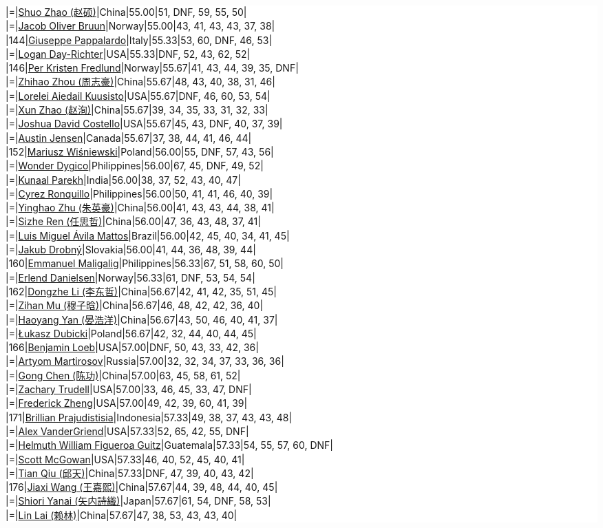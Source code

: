|=|[Shuo Zhao (赵硕)](https://www.worldcubeassociation.org/persons/2017ZHAO15)|China|55.00|51, DNF, 59, 55, 50|  
|=|[Jacob Oliver Bruun](https://www.worldcubeassociation.org/persons/2018BRUU01)|Norway|55.00|43, 41, 43, 43, 37, 38|  
|144|[Giuseppe Pappalardo](https://www.worldcubeassociation.org/persons/2016PAPP02)|Italy|55.33|53, 60, DNF, 46, 53|  
|=|[Logan Day-Richter](https://www.worldcubeassociation.org/persons/2017DAYR01)|USA|55.33|DNF, 52, 43, 62, 52|  
|146|[Per Kristen Fredlund](https://www.worldcubeassociation.org/persons/2004FRED02)|Norway|55.67|41, 43, 44, 39, 35, DNF|  
|=|[Zhihao Zhou (周志豪)](https://www.worldcubeassociation.org/persons/2010ZHOU17)|China|55.67|48, 43, 40, 38, 31, 46|  
|=|[Lorelei Aiedail Kuusisto](https://www.worldcubeassociation.org/persons/2013LEVI03)|USA|55.67|DNF, 46, 60, 53, 54|  
|=|[Xun Zhao (赵洵)](https://www.worldcubeassociation.org/persons/2015ZHAO07)|China|55.67|39, 34, 35, 33, 31, 32, 33|  
|=|[Joshua David Costello](https://www.worldcubeassociation.org/persons/2017COST04)|USA|55.67|45, 43, DNF, 40, 37, 39|  
|=|[Austin Jensen](https://www.worldcubeassociation.org/persons/2017JENS01)|Canada|55.67|37, 38, 44, 41, 46, 44|  
|152|[Mariusz Wiśniewski](https://www.worldcubeassociation.org/persons/2011WISN03)|Poland|56.00|55, DNF, 57, 43, 56|  
|=|[Wonder Dygico](https://www.worldcubeassociation.org/persons/2012DYGI01)|Philippines|56.00|67, 45, DNF, 49, 52|  
|=|[Kunaal Parekh](https://www.worldcubeassociation.org/persons/2013PARE01)|India|56.00|38, 37, 52, 43, 40, 47|  
|=|[Cyrez Ronquillo](https://www.worldcubeassociation.org/persons/2013RONQ01)|Philippines|56.00|50, 41, 41, 46, 40, 39|  
|=|[Yinghao Zhu (朱英豪)](https://www.worldcubeassociation.org/persons/2013ZHUY01)|China|56.00|41, 43, 43, 44, 38, 41|  
|=|[Sizhe Ren (任思哲)](https://www.worldcubeassociation.org/persons/2014RENS03)|China|56.00|47, 36, 43, 48, 37, 41|  
|=|[Luis Miguel Ávila Mattos](https://www.worldcubeassociation.org/persons/2015MATT09)|Brazil|56.00|42, 45, 40, 34, 41, 45|  
|=|[Jakub Drobný](https://www.worldcubeassociation.org/persons/2016DROB01)|Slovakia|56.00|41, 44, 36, 48, 39, 44|  
|160|[Emmanuel Maligalig](https://www.worldcubeassociation.org/persons/2008MALI01)|Philippines|56.33|67, 51, 58, 60, 50|  
|=|[Erlend Danielsen](https://www.worldcubeassociation.org/persons/2009DANI01)|Norway|56.33|61, DNF, 53, 54, 54|  
|162|[Dongzhe Li (李东哲)](https://www.worldcubeassociation.org/persons/2014LIDO01)|China|56.67|42, 41, 42, 35, 51, 45|  
|=|[Zihan Mu (穆子晗)](https://www.worldcubeassociation.org/persons/2016MUZI01)|China|56.67|46, 48, 42, 42, 36, 40|  
|=|[Haoyang Yan (晏浩洋)](https://www.worldcubeassociation.org/persons/2016YANH01)|China|56.67|43, 50, 46, 40, 41, 37|  
|=|[Łukasz Dubicki](https://www.worldcubeassociation.org/persons/2018DUBI01)|Poland|56.67|42, 32, 44, 40, 44, 45|  
|166|[Benjamin Loeb](https://www.worldcubeassociation.org/persons/2014LOEB01)|USA|57.00|DNF, 50, 43, 33, 42, 36|  
|=|[Artyom Martirosov](https://www.worldcubeassociation.org/persons/2016MART29)|Russia|57.00|32, 32, 34, 37, 33, 36, 36|  
|=|[Gong Chen (陈功)](https://www.worldcubeassociation.org/persons/2017CHEG01)|China|57.00|63, 45, 58, 61, 52|  
|=|[Zachary Trudell](https://www.worldcubeassociation.org/persons/2018TRUD02)|USA|57.00|33, 46, 45, 33, 47, DNF|  
|=|[Frederick Zheng](https://www.worldcubeassociation.org/persons/2018ZHEN45)|USA|57.00|49, 42, 39, 60, 41, 39|  
|171|[Brillian Prajudistisia](https://www.worldcubeassociation.org/persons/2010PRAJ01)|Indonesia|57.33|49, 38, 37, 43, 43, 48|  
|=|[Alex VanderGriend](https://www.worldcubeassociation.org/persons/2011VAND01)|USA|57.33|52, 65, 42, 55, DNF|  
|=|[Helmuth William Figueroa Guitz](https://www.worldcubeassociation.org/persons/2014GUIT01)|Guatemala|57.33|54, 55, 57, 60, DNF|  
|=|[Scott McGowan](https://www.worldcubeassociation.org/persons/2017MCGO02)|USA|57.33|46, 40, 52, 45, 40, 41|  
|=|[Tian Qiu (邱天)](https://www.worldcubeassociation.org/persons/2018QIUT02)|China|57.33|DNF, 47, 39, 40, 43, 42|  
|176|[Jiaxi Wang (王嘉熙)](https://www.worldcubeassociation.org/persons/2010WANG11)|China|57.67|44, 39, 48, 44, 40, 45|  
|=|[Shiori Yanai (矢内詩織)](https://www.worldcubeassociation.org/persons/2013SATO01)|Japan|57.67|61, 54, DNF, 58, 53|  
|=|[Lin Lai (赖林)](https://www.worldcubeassociation.org/persons/2016LAIL01)|China|57.67|47, 38, 53, 43, 43, 40|  